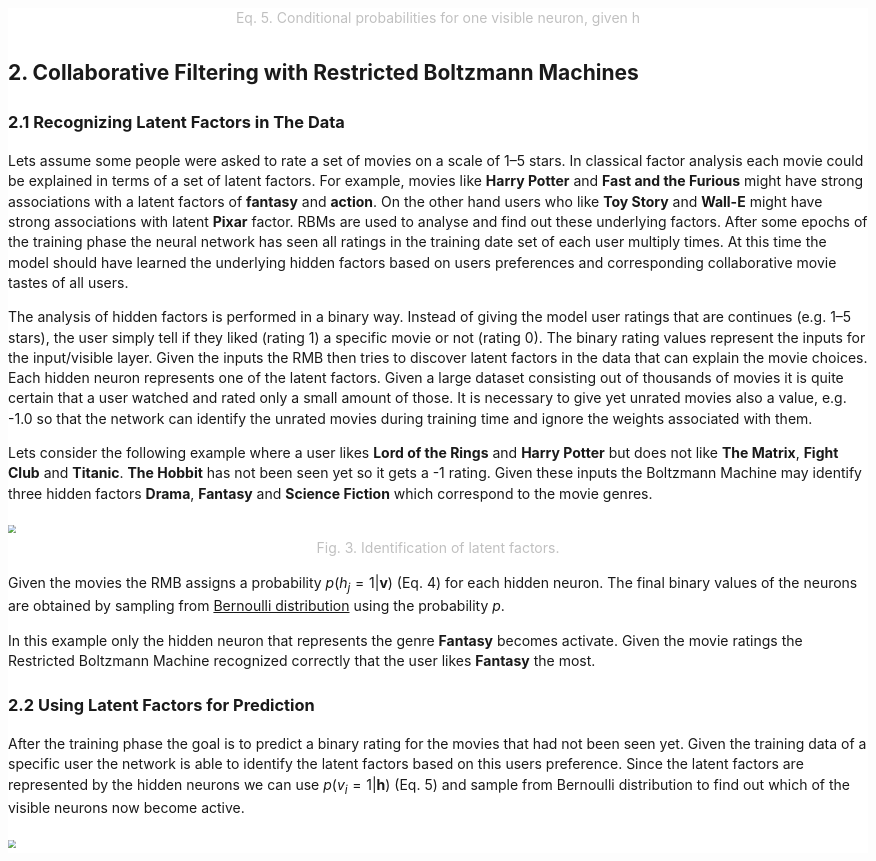 <center style="color:#C0C0C0;">Eq. 5. Conditional probabilities for one visible neuron, given h</center>

## 2. Collaborative Filtering with Restricted Boltzmann Machines

### 2.1 Recognizing Latent Factors in The Data

Lets assume some people were asked to rate a set of movies on a scale of 1–5 stars. In classical factor analysis each movie could be explained in terms of a set of latent factors. For example, movies like **Harry Potter** and **Fast and the Furious** might have strong associations with a latent factors of **fantasy** and **action**. On the other hand users who like **Toy Story** and **Wall-E** might have strong associations with latent **Pixar** factor. RBMs are used to analyse and find out these underlying factors. After some epochs of the training phase the neural network has seen all ratings in the training date set of each user multiply times. At this time the model should have learned the underlying hidden factors based on users preferences and corresponding collaborative movie tastes of all users.

The analysis of hidden factors is performed in a binary way. Instead of giving the model user ratings that are continues (e.g. 1–5 stars), the user simply tell if they liked (rating 1) a specific movie or not (rating 0). The binary rating values represent the inputs for the input/visible layer. Given the inputs the RMB then tries to discover latent factors in the data that can explain the movie choices. Each hidden neuron represents one of the latent factors. Given a large dataset consisting out of thousands of movies it is quite certain that a user watched and rated only a small amount of those. It is necessary to give yet unrated movies also a value, e.g. -1.0 so that the network can identify the unrated movies during training time and ignore the weights associated with them.

Lets consider the following example where a user likes **Lord of the Rings** and **Harry Potter** but does not like **The Matrix**, **Fight Club** and **Titanic**. **The Hobbit** has not been seen yet so it gets a -1 rating. Given these inputs the Boltzmann Machine may identify three hidden factors **Drama**, **Fantasy** and **Science Fiction** which correspond to the movie genres.

<img src="https://cdn.jsdelivr.net/gh/Shadowalker1995/images/2021/1_ZY4c980_7MfEMYTIi6jvTw.png" style="zoom:50%;" />

<center style="color:#C0C0C0;">Fig. 3. Identification of latent factors.</center>

Given the movies the RMB assigns a probability $p(h_j=1 | \mathbf{v})$ (Eq. 4) for each hidden neuron. The final binary values of the neurons are obtained by sampling from [Bernoulli distribution](https://en.wikipedia.org/wiki/Bernoulli_distribution) using the probability $p$.

In this example only the hidden neuron that represents the genre **Fantasy** becomes activate. Given the movie ratings the Restricted Boltzmann Machine recognized correctly that the user likes **Fantasy** the most.

### 2.2 Using Latent Factors for Prediction

After the training phase the goal is to predict a binary rating for the movies that had not been seen yet. Given the training data of a specific user the network is able to identify the latent factors based on this users preference. Since the latent factors are represented by the hidden neurons we can use $p(v_i=1 | \mathbf{h})$ (Eq. 5) and sample from Bernoulli distribution to find out which of the visible neurons now become active.

<img src="https://cdn.jsdelivr.net/gh/Shadowalker1995/images/2021/1_De0RDPU_XRqT0BMAVE4vqA.png" style="zoom:50%;" />
